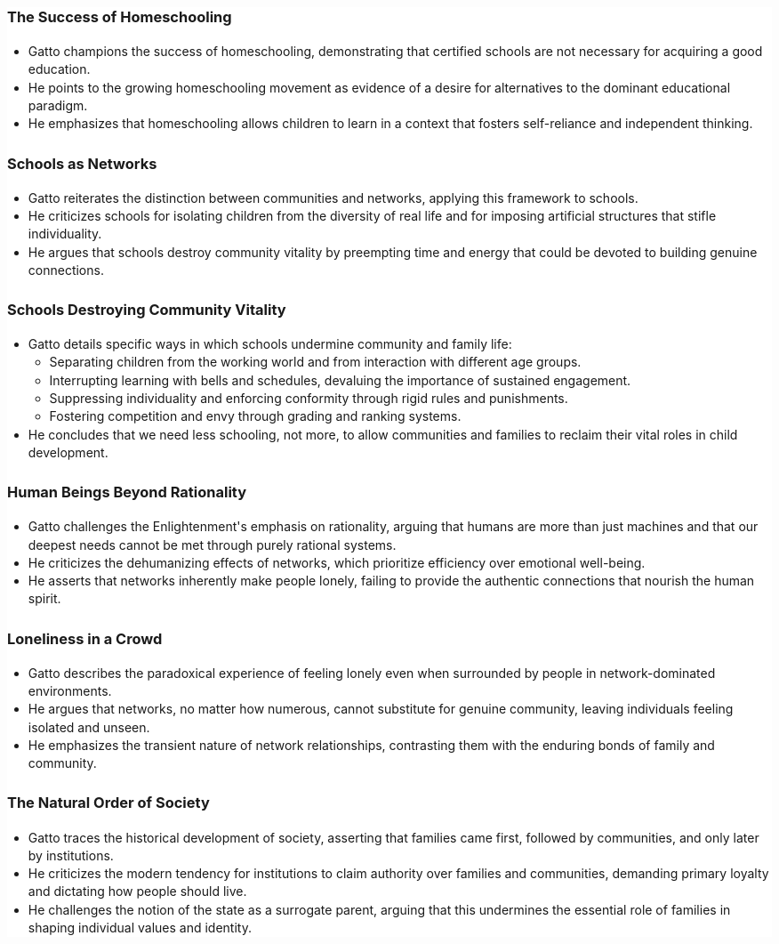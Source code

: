### The Success of Homeschooling

- Gatto champions the success of homeschooling, demonstrating that certified schools are not necessary for acquiring a good education.
- He points to the growing homeschooling movement as evidence of a desire for alternatives to the dominant educational paradigm.
- He emphasizes that homeschooling allows children to learn in a context that fosters self-reliance and independent thinking.

### Schools as Networks

- Gatto reiterates the distinction between communities and networks, applying this framework to schools.
- He criticizes schools for isolating children from the diversity of real life and for imposing artificial structures that stifle individuality.
- He argues that schools destroy community vitality by preempting time and energy that could be devoted to building genuine connections.

### Schools Destroying Community Vitality

- Gatto details specific ways in which schools undermine community and family life:
  - Separating children from the working world and from interaction with different age groups.
  - Interrupting learning with bells and schedules, devaluing the importance of sustained engagement.
  - Suppressing individuality and enforcing conformity through rigid rules and punishments.
  - Fostering competition and envy through grading and ranking systems.
- He concludes that we need less schooling, not more, to allow communities and families to reclaim their vital roles in child development.

### Human Beings Beyond Rationality

- Gatto challenges the Enlightenment's emphasis on rationality, arguing that humans are more than just machines and that our deepest needs cannot be met through purely rational systems.
- He criticizes the dehumanizing effects of networks, which prioritize efficiency over emotional well-being.
- He asserts that networks inherently make people lonely, failing to provide the authentic connections that nourish the human spirit.

### Loneliness in a Crowd

- Gatto describes the paradoxical experience of feeling lonely even when surrounded by people in network-dominated environments.
- He argues that networks, no matter how numerous, cannot substitute for genuine community, leaving individuals feeling isolated and unseen.
- He emphasizes the transient nature of network relationships, contrasting them with the enduring bonds of family and community.

### The Natural Order of Society

- Gatto traces the historical development of society, asserting that families came first, followed by communities, and only later by institutions.
- He criticizes the modern tendency for institutions to claim authority over families and communities, demanding primary loyalty and dictating how people should live.
- He challenges the notion of the state as a surrogate parent, arguing that this undermines the essential role of families in shaping individual values and identity.
